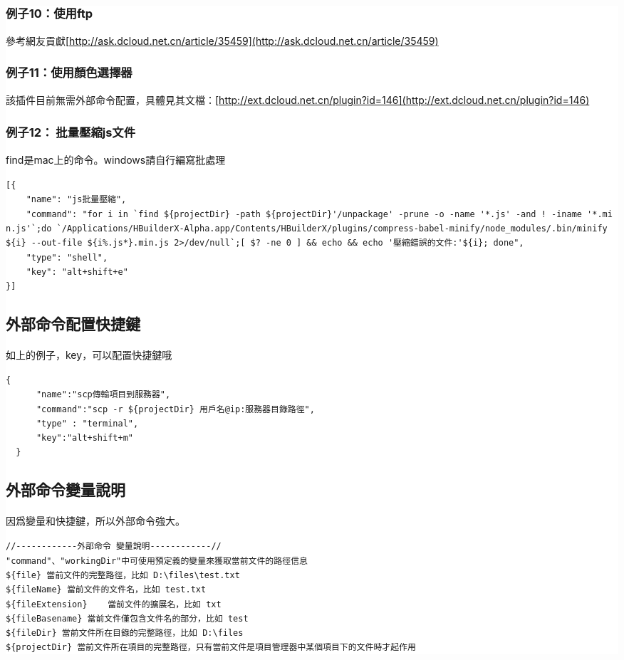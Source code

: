 ### 例子10：使用ftp
參考網友貢獻[http://ask.dcloud.net.cn/article/35459](http://ask.dcloud.net.cn/article/35459)

###  例子11：使用顏色選擇器
該插件目前無需外部命令配置，具體見其文檔：[http://ext.dcloud.net.cn/plugin?id=146](http://ext.dcloud.net.cn/plugin?id=146)

### 例子12： 批量壓縮js文件

find是mac上的命令。windows請自行編寫批處理
```
[{  
    "name": "js批量壓縮",  
    "command": "for i in `find ${projectDir} -path ${projectDir}'/unpackage' -prune -o -name '*.js' -and ! -iname '*.min.js'`;do `/Applications/HBuilderX-Alpha.app/Contents/HBuilderX/plugins/compress-babel-minify/node_modules/.bin/minify ${i} --out-file ${i%.js*}.min.js 2>/dev/null`;[ $? -ne 0 ] && echo && echo '壓縮錯誤的文件:'${i}; done",  
    "type": "shell",  
    "key": "alt+shift+e"  
}]  
```

## 外部命令配置快捷鍵

如上的例子，key，可以配置快捷鍵哦

```
{
      "name":"scp傳輸項目到服務器",
      "command":"scp -r ${projectDir} 用戶名@ip:服務器目錄路徑",
      "type" : "terminal",
      "key":"alt+shift+m"
  }
```


## 外部命令變量說明

因爲變量和快捷鍵，所以外部命令強大。

```
//------------外部命令 變量說明------------//
"command"、"workingDir"中可使用預定義的變量來獲取當前文件的路徑信息
${file}	當前文件的完整路徑，比如 D:\files\test.txt
${fileName}	當前文件的文件名，比如 test.txt
${fileExtension}	當前文件的擴展名，比如 txt
${fileBasename}	當前文件僅包含文件名的部分，比如 test
${fileDir} 當前文件所在目錄的完整路徑，比如 D:\files
${projectDir} 當前文件所在項目的完整路徑，只有當前文件是項目管理器中某個項目下的文件時才起作用
```